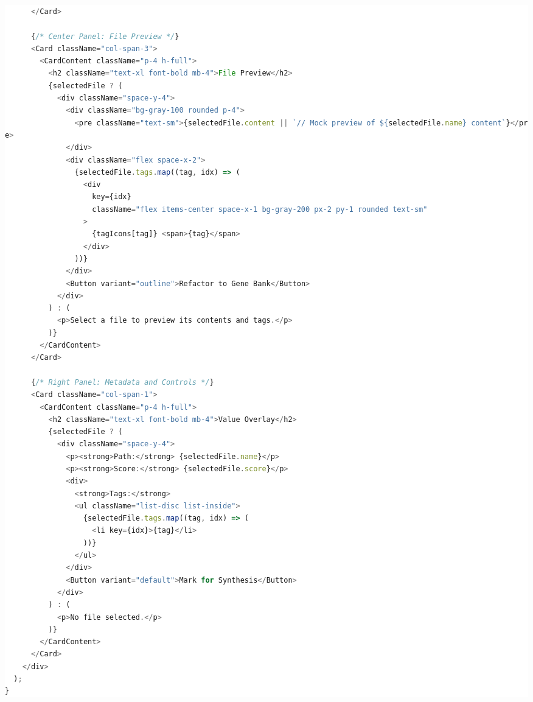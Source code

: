 ```typescript
      </Card>

      {/* Center Panel: File Preview */}
      <Card className="col-span-3">
        <CardContent className="p-4 h-full">
          <h2 className="text-xl font-bold mb-4">File Preview</h2>
          {selectedFile ? (
            <div className="space-y-4">
              <div className="bg-gray-100 rounded p-4">
                <pre className="text-sm">{selectedFile.content || `// Mock preview of ${selectedFile.name} content`}</pre>
              </div>
              <div className="flex space-x-2">
                {selectedFile.tags.map((tag, idx) => (
                  <div
                    key={idx}
                    className="flex items-center space-x-1 bg-gray-200 px-2 py-1 rounded text-sm"
                  >
                    {tagIcons[tag]} <span>{tag}</span>
                  </div>
                ))}
              </div>
              <Button variant="outline">Refactor to Gene Bank</Button>
            </div>
          ) : (
            <p>Select a file to preview its contents and tags.</p>
          )}
        </CardContent>
      </Card>

      {/* Right Panel: Metadata and Controls */}
      <Card className="col-span-1">
        <CardContent className="p-4 h-full">
          <h2 className="text-xl font-bold mb-4">Value Overlay</h2>
          {selectedFile ? (
            <div className="space-y-4">
              <p><strong>Path:</strong> {selectedFile.name}</p>
              <p><strong>Score:</strong> {selectedFile.score}</p>
              <div>
                <strong>Tags:</strong>
                <ul className="list-disc list-inside">
                  {selectedFile.tags.map((tag, idx) => (
                    <li key={idx}>{tag}</li>
                  ))}
                </ul>
              </div>
              <Button variant="default">Mark for Synthesis</Button>
            </div>
          ) : (
            <p>No file selected.</p>
          )}
        </CardContent>
      </Card>
    </div>
  );
}

```
